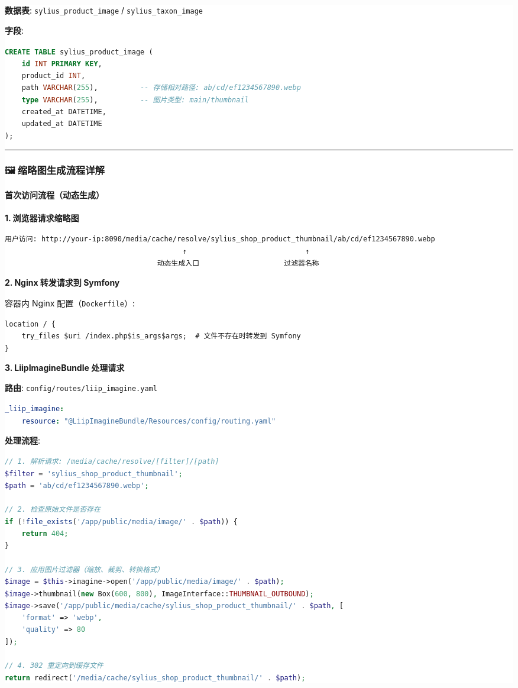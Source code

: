 **数据表**: `sylius_product_image` / `sylius_taxon_image`

**字段**:
```sql
CREATE TABLE sylius_product_image (
    id INT PRIMARY KEY,
    product_id INT,
    path VARCHAR(255),          -- 存储相对路径: ab/cd/ef1234567890.webp
    type VARCHAR(255),          -- 图片类型: main/thumbnail
    created_at DATETIME,
    updated_at DATETIME
);
```

---

### 🖼️ 缩略图生成流程详解

#### 首次访问流程（动态生成）

**1. 浏览器请求缩略图**

```
用户访问: http://your-ip:8090/media/cache/resolve/sylius_shop_product_thumbnail/ab/cd/ef1234567890.webp
                                          ↑                            ↑
                                    动态生成入口                    过滤器名称
```

**2. Nginx 转发请求到 Symfony**

容器内 Nginx 配置（`Dockerfile`）:
```nginx
location / {
    try_files $uri /index.php$is_args$args;  # 文件不存在时转发到 Symfony
}
```

**3. LiipImagineBundle 处理请求**

**路由**: `config/routes/liip_imagine.yaml`
```yaml
_liip_imagine:
    resource: "@LiipImagineBundle/Resources/config/routing.yaml"
```

**处理流程**:
```php
// 1. 解析请求: /media/cache/resolve/[filter]/[path]
$filter = 'sylius_shop_product_thumbnail';
$path = 'ab/cd/ef1234567890.webp';

// 2. 检查原始文件是否存在
if (!file_exists('/app/public/media/image/' . $path)) {
    return 404;
}

// 3. 应用图片过滤器（缩放、裁剪、转换格式）
$image = $this->imagine->open('/app/public/media/image/' . $path);
$image->thumbnail(new Box(600, 800), ImageInterface::THUMBNAIL_OUTBOUND);
$image->save('/app/public/media/cache/sylius_shop_product_thumbnail/' . $path, [
    'format' => 'webp',
    'quality' => 80
]);

// 4. 302 重定向到缓存文件
return redirect('/media/cache/sylius_shop_product_thumbnail/' . $path);
```
